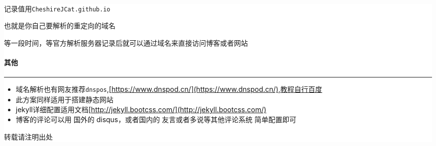 记录值用`CheshireJCat.github.io`  

也就是你自己要解析的重定向的域名 

等一段时间，等官方解析服务器记录后就可以通过域名来直接访问博客或者网站 

#### 其他  
---  

* 域名解析也有网友推荐`dnspos`,[https://www.dnspod.cn/](https://www.dnspod.cn/),教程自行百度    
* 此方案同样适用于搭建静态网站    
* jekyll详细配置适用文档[http://jekyll.bootcss.com/](http://jekyll.bootcss.com/)  
* 博客的评论可以用 国外的 disqus，或者国内的 友言或者多说等其他评论系统 简单配置即可  

转载请注明出处   
 


